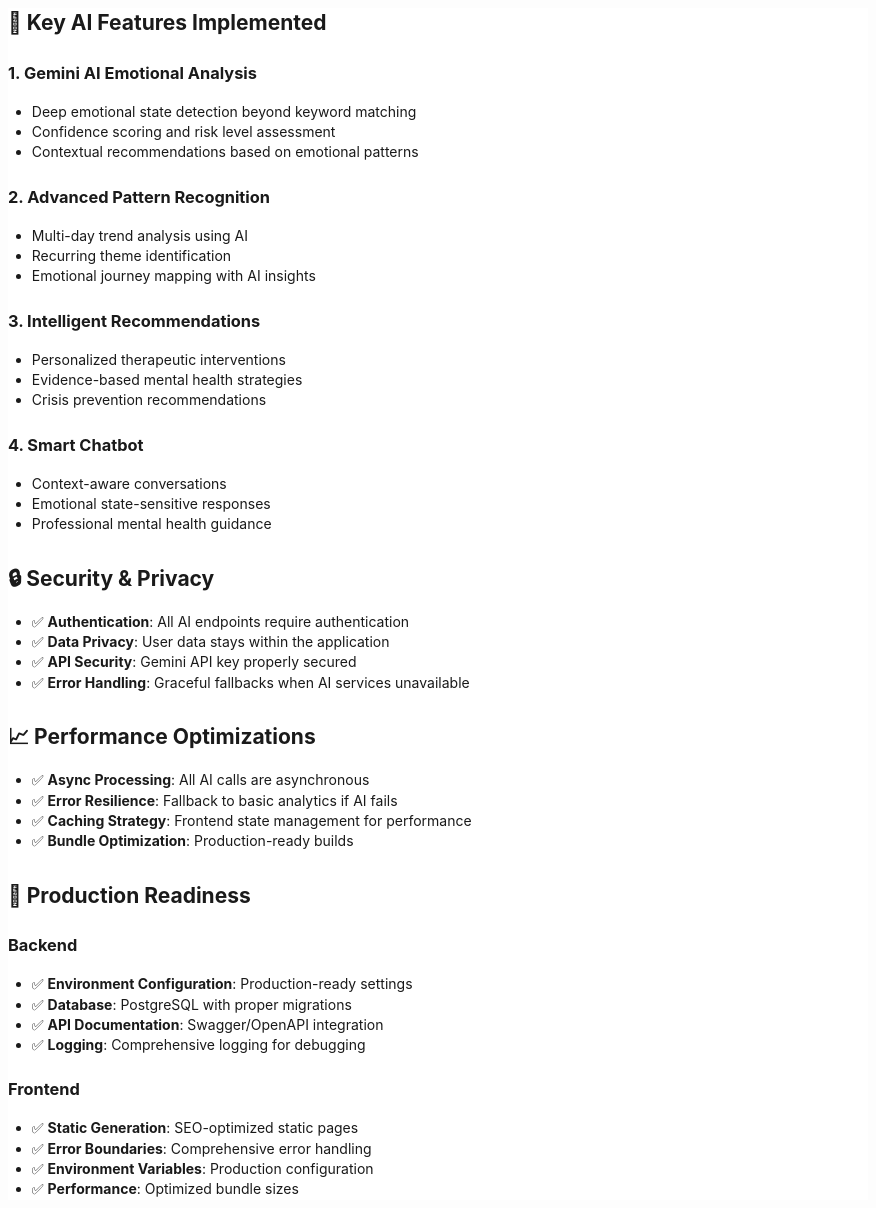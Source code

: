 ## 🎯 Key AI Features Implemented

### 1. **Gemini AI Emotional Analysis**
- Deep emotional state detection beyond keyword matching
- Confidence scoring and risk level assessment
- Contextual recommendations based on emotional patterns

### 2. **Advanced Pattern Recognition**
- Multi-day trend analysis using AI
- Recurring theme identification
- Emotional journey mapping with AI insights

### 3. **Intelligent Recommendations**
- Personalized therapeutic interventions
- Evidence-based mental health strategies
- Crisis prevention recommendations

### 4. **Smart Chatbot**
- Context-aware conversations
- Emotional state-sensitive responses
- Professional mental health guidance

## 🔒 Security & Privacy

- ✅ **Authentication**: All AI endpoints require authentication
- ✅ **Data Privacy**: User data stays within the application
- ✅ **API Security**: Gemini API key properly secured
- ✅ **Error Handling**: Graceful fallbacks when AI services unavailable

## 📈 Performance Optimizations

- ✅ **Async Processing**: All AI calls are asynchronous
- ✅ **Error Resilience**: Fallback to basic analytics if AI fails
- ✅ **Caching Strategy**: Frontend state management for performance
- ✅ **Bundle Optimization**: Production-ready builds

## 🌟 Production Readiness

### Backend
- ✅ **Environment Configuration**: Production-ready settings
- ✅ **Database**: PostgreSQL with proper migrations
- ✅ **API Documentation**: Swagger/OpenAPI integration
- ✅ **Logging**: Comprehensive logging for debugging

### Frontend
- ✅ **Static Generation**: SEO-optimized static pages
- ✅ **Error Boundaries**: Comprehensive error handling
- ✅ **Environment Variables**: Production configuration
- ✅ **Performance**: Optimized bundle sizes
